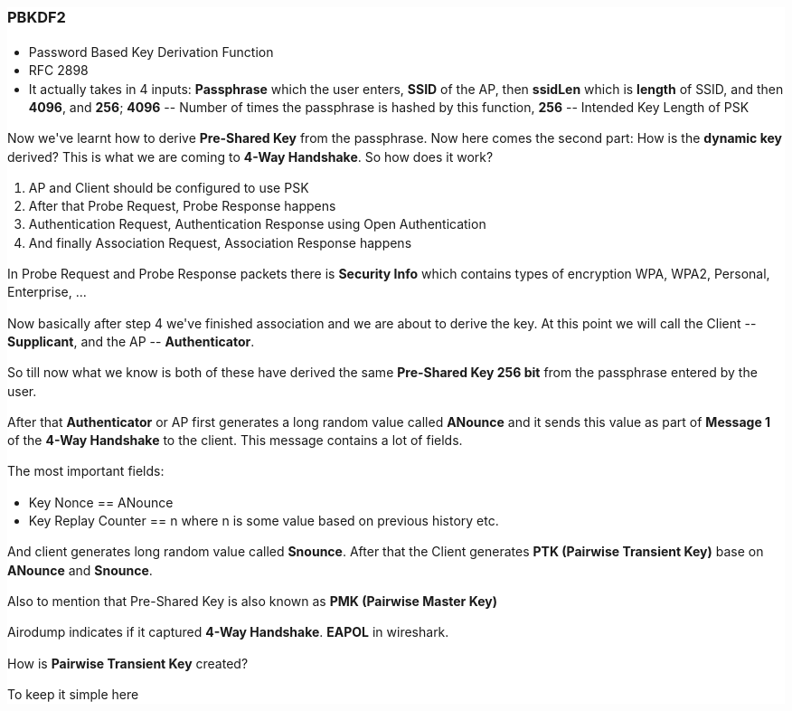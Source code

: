 ### PBKDF2

  * Password Based Key Derivation Function
  * RFC 2898
  * It actually takes in 4 inputs: **Passphrase** which the user 
  enters, **SSID** of the AP, then **ssidLen** which is **length**
  of SSID, and then **4096**, and **256**; **4096** -- Number of times
  the passphrase is hashed by this function, **256** -- Intended Key
  Length of PSK
   
Now we've learnt how to derive **Pre-Shared Key** from the passphrase.
Now here comes the second part: How is the **dynamic key** derived?
This is what we are coming to **4-Way Handshake**. So how does it
work?

1. AP and Client should be configured to use PSK
2. After that Probe Request, Probe Response happens
3. Authentication Request, Authentication Response using Open 
Authentication
4. And finally Association Request, Association Response happens

In Probe Request and Probe Response packets there is **Security Info**
which contains types of encryption WPA, WPA2, Personal, 
Enterprise, ...

Now basically after step 4 we've finished association and we are about
to derive the key. At this point we will call the Client -- 
**Supplicant**, and the AP -- **Authenticator**.

So till now what we know is both of these have derived the same 
**Pre-Shared Key 256 bit** from the passphrase entered by the user.


After that **Authenticator** or AP first generates a long random 
value called **ANounce** and it sends this value as part of 
**Message 1** of the **4-Way Handshake** to the client.
This message contains a lot of fields.

The most important fields:
 
  * Key Nonce == ANounce
  * Key Replay Counter == n where n is some value based on previous
  history etc.

And client generates long random value called **Snounce**.
After that the Client generates **PTK (Pairwise Transient Key)** 
base on **ANounce** and **Snounce**.

Also to mention that Pre-Shared Key is also known as **PMK (Pairwise
Master Key)**

Airodump indicates if it captured **4-Way Handshake**.
**EAPOL** in wireshark.

How is **Pairwise Transient Key** created?

To keep it simple here 
